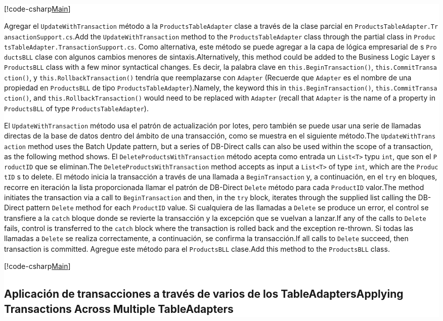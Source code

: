 
[!code-csharp[Main](wrapping-database-modifications-within-a-transaction-cs/samples/sample4.cs)]

<span data-ttu-id="2f752-216">Agregar el `UpdateWithTransaction` método a la `ProductsTableAdapter` clase a través de la clase parcial en `ProductsTableAdapter.TransactionSupport.cs`.</span><span class="sxs-lookup"><span data-stu-id="2f752-216">Add the `UpdateWithTransaction` method to the `ProductsTableAdapter` class through the partial class in `ProductsTableAdapter.TransactionSupport.cs`.</span></span> <span data-ttu-id="2f752-217">Como alternativa, este método se puede agregar a la capa de lógica empresarial de s `ProductsBLL` clase con algunos cambios menores de sintaxis.</span><span class="sxs-lookup"><span data-stu-id="2f752-217">Alternatively, this method could be added to the Business Logic Layer s `ProductsBLL` class with a few minor syntactical changes.</span></span> <span data-ttu-id="2f752-218">Es decir, la palabra clave en `this.BeginTransaction()`, `this.CommitTransaction()`, y `this.RollbackTransaction()` tendría que reemplazarse con `Adapter` (Recuerde que `Adapter` es el nombre de una propiedad en `ProductsBLL` de tipo `ProductsTableAdapter`).</span><span class="sxs-lookup"><span data-stu-id="2f752-218">Namely, the keyword this in `this.BeginTransaction()`, `this.CommitTransaction()`, and `this.RollbackTransaction()` would need to be replaced with `Adapter` (recall that `Adapter` is the name of a property in `ProductsBLL` of type `ProductsTableAdapter`).</span></span>

<span data-ttu-id="2f752-219">El `UpdateWithTransaction` método usa el patrón de actualización por lotes, pero también se puede usar una serie de llamadas directas de la base de datos dentro del ámbito de una transacción, como se muestra en el siguiente método.</span><span class="sxs-lookup"><span data-stu-id="2f752-219">The `UpdateWithTransaction` method uses the Batch Update pattern, but a series of DB-Direct calls can also be used within the scope of a transaction, as the following method shows.</span></span> <span data-ttu-id="2f752-220">El `DeleteProductsWithTransaction` método acepta como entrada un `List<T>` typu `int`, que son el `ProductID` que se eliminan.</span><span class="sxs-lookup"><span data-stu-id="2f752-220">The `DeleteProductsWithTransaction` method accepts as input a `List<T>` of type `int`, which are the `ProductID` s to delete.</span></span> <span data-ttu-id="2f752-221">El método inicia la transacción a través de una llamada a `BeginTransaction` y, a continuación, en el `try` en bloques, recorre en iteración la lista proporcionada llamar el patrón de DB-Direct `Delete` método para cada `ProductID` valor.</span><span class="sxs-lookup"><span data-stu-id="2f752-221">The method initiates the transaction via a call to `BeginTransaction` and then, in the `try` block, iterates through the supplied list calling the DB-Direct pattern `Delete` method for each `ProductID` value.</span></span> <span data-ttu-id="2f752-222">Si cualquiera de las llamadas a `Delete` se produce un error, el control se transfiere a la `catch` bloque donde se revierte la transacción y la excepción que se vuelvan a lanzar.</span><span class="sxs-lookup"><span data-stu-id="2f752-222">If any of the calls to `Delete` fails, control is transferred to the `catch` block where the transaction is rolled back and the exception re-thrown.</span></span> <span data-ttu-id="2f752-223">Si todas las llamadas a `Delete` se realiza correctamente, a continuación, se confirma la transacción.</span><span class="sxs-lookup"><span data-stu-id="2f752-223">If all calls to `Delete` succeed, then transaction is committed.</span></span> <span data-ttu-id="2f752-224">Agregue este método para el `ProductsBLL` clase.</span><span class="sxs-lookup"><span data-stu-id="2f752-224">Add this method to the `ProductsBLL` class.</span></span>


[!code-csharp[Main](wrapping-database-modifications-within-a-transaction-cs/samples/sample5.cs)]

## <a name="applying-transactions-across-multiple-tableadapters"></a><span data-ttu-id="2f752-225">Aplicación de transacciones a través de varios de los TableAdapters</span><span class="sxs-lookup"><span data-stu-id="2f752-225">Applying Transactions Across Multiple TableAdapters</span></span>
